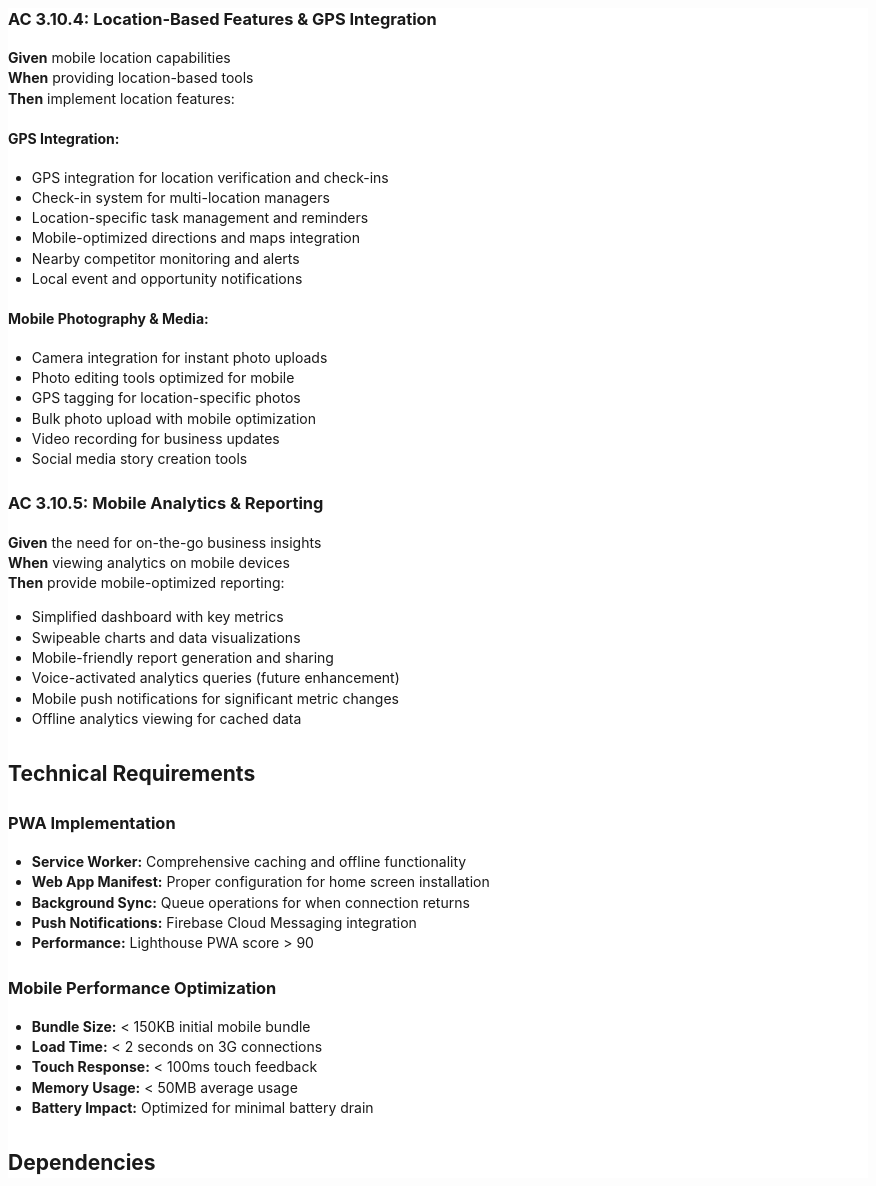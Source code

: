 ### AC 3.10.4: Location-Based Features & GPS Integration
**Given** mobile location capabilities  
**When** providing location-based tools  
**Then** implement location features:

#### GPS Integration:
- GPS integration for location verification and check-ins
- Check-in system for multi-location managers
- Location-specific task management and reminders
- Mobile-optimized directions and maps integration
- Nearby competitor monitoring and alerts
- Local event and opportunity notifications

#### Mobile Photography & Media:
- Camera integration for instant photo uploads
- Photo editing tools optimized for mobile
- GPS tagging for location-specific photos
- Bulk photo upload with mobile optimization
- Video recording for business updates
- Social media story creation tools

### AC 3.10.5: Mobile Analytics & Reporting
**Given** the need for on-the-go business insights  
**When** viewing analytics on mobile devices  
**Then** provide mobile-optimized reporting:
- Simplified dashboard with key metrics
- Swipeable charts and data visualizations
- Mobile-friendly report generation and sharing
- Voice-activated analytics queries (future enhancement)
- Mobile push notifications for significant metric changes
- Offline analytics viewing for cached data

## Technical Requirements

### PWA Implementation
- **Service Worker:** Comprehensive caching and offline functionality
- **Web App Manifest:** Proper configuration for home screen installation
- **Background Sync:** Queue operations for when connection returns
- **Push Notifications:** Firebase Cloud Messaging integration
- **Performance:** Lighthouse PWA score > 90

### Mobile Performance Optimization
- **Bundle Size:** < 150KB initial mobile bundle
- **Load Time:** < 2 seconds on 3G connections
- **Touch Response:** < 100ms touch feedback
- **Memory Usage:** < 50MB average usage
- **Battery Impact:** Optimized for minimal battery drain

## Dependencies
